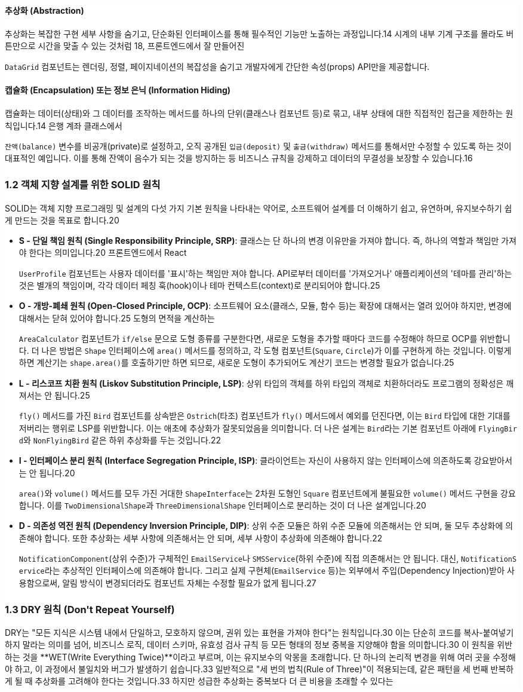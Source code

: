 #### 추상화 (Abstraction)

추상화는 복잡한 구현 세부 사항을 숨기고, 단순화된 인터페이스를 통해 필수적인 기능만 노출하는 과정입니다.14 시계의 내부 기계 구조를 몰라도 버튼만으로 시간을 맞출 수 있는 것처럼 18, 프론트엔드에서 잘 만들어진

`DataGrid` 컴포넌트는 렌더링, 정렬, 페이지네이션의 복잡성을 숨기고 개발자에게 간단한 속성(props) API만을 제공합니다.

#### 캡슐화 (Encapsulation) 또는 정보 은닉 (Information Hiding)

캡슐화는 데이터(상태)와 그 데이터를 조작하는 메서드를 하나의 단위(클래스나 컴포넌트 등)로 묶고, 내부 상태에 대한 직접적인 접근을 제한하는 원칙입니다.14 은행 계좌 클래스에서

`잔액(balance)` 변수를 비공개(private)로 설정하고, 오직 공개된 `입금(deposit)` 및 `출금(withdraw)` 메서드를 통해서만 수정할 수 있도록 하는 것이 대표적인 예입니다. 이를 통해 잔액이 음수가 되는 것을 방지하는 등 비즈니스 규칙을 강제하고 데이터의 무결성을 보장할 수 있습니다.16

### 1.2 객체 지향 설계를 위한 SOLID 원칙

SOLID는 객체 지향 프로그래밍 및 설계의 다섯 가지 기본 원칙을 나타내는 약어로, 소프트웨어 설계를 더 이해하기 쉽고, 유연하며, 유지보수하기 쉽게 만드는 것을 목표로 합니다.20

- **S - 단일 책임 원칙 (Single Responsibility Principle, SRP)**: 클래스는 단 하나의 변경 이유만을 가져야 합니다. 즉, 하나의 역할과 책임만 가져야 한다는 의미입니다.20 프론트엔드에서 React
    
    `UserProfile` 컴포넌트는 사용자 데이터를 '표시'하는 책임만 져야 합니다. API로부터 데이터를 '가져오거나' 애플리케이션의 '테마를 관리'하는 것은 별개의 책임이며, 각각 데이터 페칭 훅(hook)이나 테마 컨텍스트(context)로 분리되어야 합니다.25
    
- **O - 개방-폐쇄 원칙 (Open-Closed Principle, OCP)**: 소프트웨어 요소(클래스, 모듈, 함수 등)는 확장에 대해서는 열려 있어야 하지만, 변경에 대해서는 닫혀 있어야 합니다.25 도형의 면적을 계산하는
    
    `AreaCalculator` 컴포넌트가 `if/else` 문으로 도형 종류를 구분한다면, 새로운 도형을 추가할 때마다 코드를 수정해야 하므로 OCP를 위반합니다. 더 나은 방법은 `Shape` 인터페이스에 `area()` 메서드를 정의하고, 각 도형 컴포넌트(`Square`, `Circle`)가 이를 구현하게 하는 것입니다. 이렇게 하면 계산기는 `shape.area()`를 호출하기만 하면 되므로, 새로운 도형이 추가되어도 계산기 코드는 변경할 필요가 없습니다.25
    
- **L - 리스코프 치환 원칙 (Liskov Substitution Principle, LSP)**: 상위 타입의 객체를 하위 타입의 객체로 치환하더라도 프로그램의 정확성은 깨져서는 안 됩니다.25
    
    `fly()` 메서드를 가진 `Bird` 컴포넌트를 상속받은 `Ostrich`(타조) 컴포넌트가 `fly()` 메서드에서 예외를 던진다면, 이는 `Bird` 타입에 대한 기대를 저버리는 행위로 LSP를 위반합니다. 이는 애초에 추상화가 잘못되었음을 의미합니다. 더 나은 설계는 `Bird`라는 기본 컴포넌트 아래에 `FlyingBird`와 `NonFlyingBird` 같은 하위 추상화를 두는 것입니다.22
    
- **I - 인터페이스 분리 원칙 (Interface Segregation Principle, ISP)**: 클라이언트는 자신이 사용하지 않는 인터페이스에 의존하도록 강요받아서는 안 됩니다.20
    
    `area()`와 `volume()` 메서드를 모두 가진 거대한 `ShapeInterface`는 2차원 도형인 `Square` 컴포넌트에게 불필요한 `volume()` 메서드 구현을 강요합니다. 이를 `TwoDimensionalShape`과 `ThreeDimensionalShape` 인터페이스로 분리하는 것이 더 나은 설계입니다.20
    
- **D - 의존성 역전 원칙 (Dependency Inversion Principle, DIP)**: 상위 수준 모듈은 하위 수준 모듈에 의존해서는 안 되며, 둘 모두 추상화에 의존해야 합니다. 또한 추상화는 세부 사항에 의존해서는 안 되며, 세부 사항이 추상화에 의존해야 합니다.22
    
    `NotificationComponent`(상위 수준)가 구체적인 `EmailService`나 `SMSService`(하위 수준)에 직접 의존해서는 안 됩니다. 대신, `NotificationService`라는 추상적인 인터페이스에 의존해야 합니다. 그리고 실제 구현체(`EmailService` 등)는 외부에서 주입(Dependency Injection)받아 사용함으로써, 알림 방식이 변경되더라도 컴포넌트 자체는 수정할 필요가 없게 됩니다.27
    

### 1.3 DRY 원칙 (Don't Repeat Yourself)

DRY는 "모든 지식은 시스템 내에서 단일하고, 모호하지 않으며, 권위 있는 표현을 가져야 한다"는 원칙입니다.30 이는 단순히 코드를 복사-붙여넣기 하지 말라는 의미를 넘어, 비즈니스 로직, 데이터 스키마, 유효성 검사 규칙 등 모든 형태의 정보 중복을 지양해야 함을 의미합니다.30 이 원칙을 위반하는 것을 **WET(Write Everything Twice)**이라고 부르며, 이는 유지보수의 악몽을 초래합니다. 단 하나의 논리적 변경을 위해 여러 곳을 수정해야 하고, 이 과정에서 불일치와 버그가 발생하기 쉽습니다.33 일반적으로 "세 번의 법칙(Rule of Three)"이 적용되는데, 같은 패턴을 세 번째 반복하게 될 때 추상화를 고려해야 한다는 것입니다.33 하지만 성급한 추상화는 중복보다 더 큰 비용을 초래할 수 있다는
